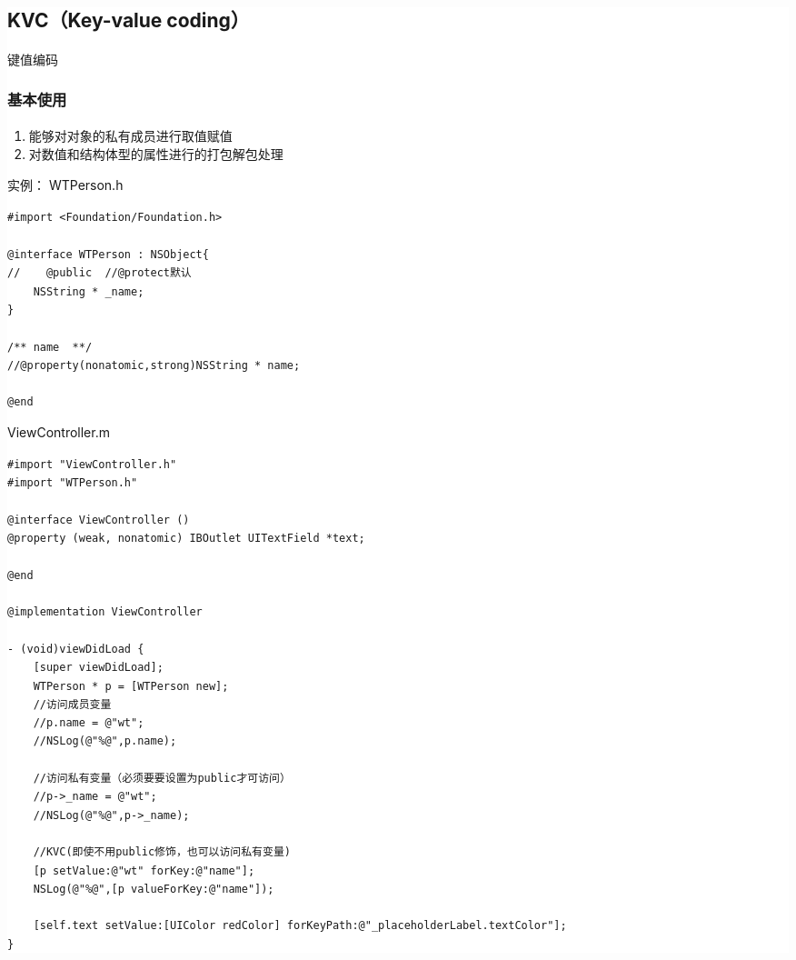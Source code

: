 ## KVC（Key-value coding）

键值编码

### 基本使用

1.  能够对对象的私有成员进行取值赋值
2.  对数值和结构体型的属性进行的打包解包处理

实例： WTPerson.h
```
#import <Foundation/Foundation.h>

@interface WTPerson : NSObject{
//    @public  //@protect默认
    NSString * _name;
}

/** name  **/
//@property(nonatomic,strong)NSString * name;

@end
```

ViewController.m
```
#import "ViewController.h"
#import "WTPerson.h"

@interface ViewController ()
@property (weak, nonatomic) IBOutlet UITextField *text;

@end

@implementation ViewController

- (void)viewDidLoad {
    [super viewDidLoad];
    WTPerson * p = [WTPerson new];
    //访问成员变量
    //p.name = @"wt";
    //NSLog(@"%@",p.name);

    //访问私有变量（必须要要设置为public才可访问）
    //p->_name = @"wt";
    //NSLog(@"%@",p->_name);

    //KVC(即使不用public修饰，也可以访问私有变量)
    [p setValue:@"wt" forKey:@"name"];
    NSLog(@"%@",[p valueForKey:@"name"]);

    [self.text setValue:[UIColor redColor] forKeyPath:@"_placeholderLabel.textColor"];
}
```
